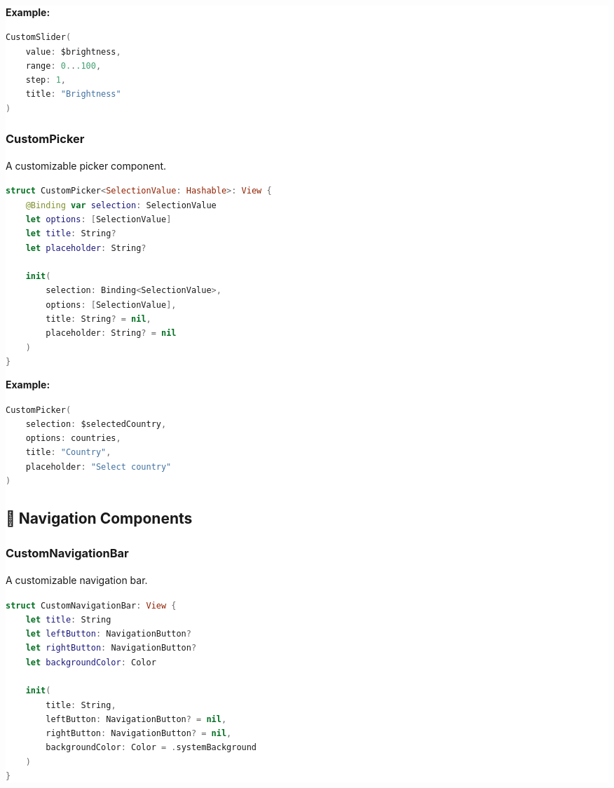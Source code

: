 **Example:**
```swift
CustomSlider(
    value: $brightness,
    range: 0...100,
    step: 1,
    title: "Brightness"
)
```

### **CustomPicker**
A customizable picker component.

```swift
struct CustomPicker<SelectionValue: Hashable>: View {
    @Binding var selection: SelectionValue
    let options: [SelectionValue]
    let title: String?
    let placeholder: String?
    
    init(
        selection: Binding<SelectionValue>,
        options: [SelectionValue],
        title: String? = nil,
        placeholder: String? = nil
    )
}
```

**Example:**
```swift
CustomPicker(
    selection: $selectedCountry,
    options: countries,
    title: "Country",
    placeholder: "Select country"
)
```

## 🧭 Navigation Components

### **CustomNavigationBar**
A customizable navigation bar.

```swift
struct CustomNavigationBar: View {
    let title: String
    let leftButton: NavigationButton?
    let rightButton: NavigationButton?
    let backgroundColor: Color
    
    init(
        title: String,
        leftButton: NavigationButton? = nil,
        rightButton: NavigationButton? = nil,
        backgroundColor: Color = .systemBackground
    )
}
```
